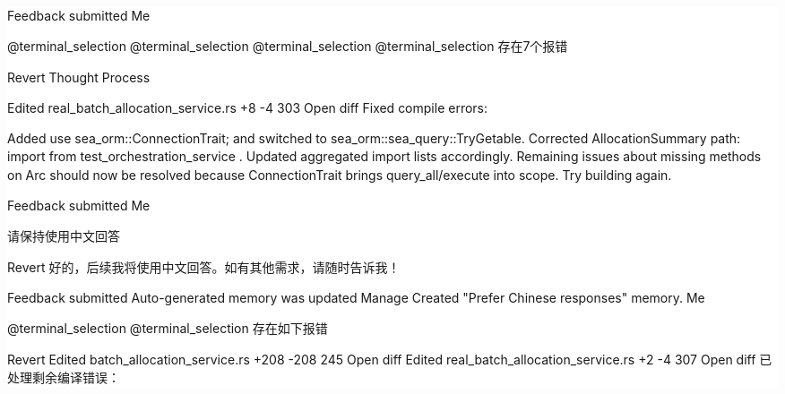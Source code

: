 Feedback submitted
Me

@terminal_selection @terminal_selection @terminal_selection @terminal_selection 存在7个报错

Revert
Thought Process





Edited
real_batch_allocation_service.rs
+8
-4
 303
Open diff
Fixed compile errors:

Added use sea_orm::ConnectionTrait; and switched to sea_orm::sea_query::TryGetable.
Corrected 
AllocationSummary
 path: import from 
test_orchestration_service
.
Updated aggregated import lists accordingly.
Remaining issues about missing methods on Arc<DatabaseConnection> should now be resolved because ConnectionTrait brings query_all/execute into scope. Try building again.

Feedback submitted
Me

请保持使用中文回答

Revert
好的，后续我将使用中文回答。如有其他需求，请随时告诉我！

Feedback submitted
Auto-generated memory was updated
Manage
Created "Prefer Chinese responses" memory.
Me

@terminal_selection @terminal_selection 存在如下报错

Revert
Edited
batch_allocation_service.rs
+208
-208
 245
Open diff
Edited
real_batch_allocation_service.rs
+2
-4
 307
Open diff
已处理剩余编译错误：
